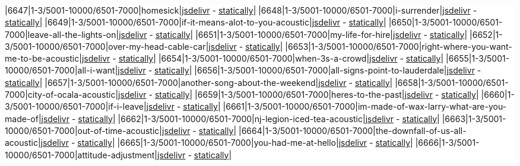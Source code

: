 |6647|1-3/5001-10000/6501-7000|homesick|[jsdelivr](https://cdn.jsdelivr.net/gh/dbchord/png-c-600x600_1-3/5001-10000/6501-7000/homesick.png) - [statically](https://cdn.statically.io/gh/dbchord/png-c-600x600_1-3/img/5001-10000/6501-7000/homesick.png)|
|6648|1-3/5001-10000/6501-7000|i-surrender|[jsdelivr](https://cdn.jsdelivr.net/gh/dbchord/png-c-600x600_1-3/5001-10000/6501-7000/i-surrender.png) - [statically](https://cdn.statically.io/gh/dbchord/png-c-600x600_1-3/img/5001-10000/6501-7000/i-surrender.png)|
|6649|1-3/5001-10000/6501-7000|if-it-means-alot-to-you-acoustic|[jsdelivr](https://cdn.jsdelivr.net/gh/dbchord/png-c-600x600_1-3/5001-10000/6501-7000/if-it-means-alot-to-you-acoustic.png) - [statically](https://cdn.statically.io/gh/dbchord/png-c-600x600_1-3/img/5001-10000/6501-7000/if-it-means-alot-to-you-acoustic.png)|
|6650|1-3/5001-10000/6501-7000|leave-all-the-lights-on|[jsdelivr](https://cdn.jsdelivr.net/gh/dbchord/png-c-600x600_1-3/5001-10000/6501-7000/leave-all-the-lights-on.png) - [statically](https://cdn.statically.io/gh/dbchord/png-c-600x600_1-3/img/5001-10000/6501-7000/leave-all-the-lights-on.png)|
|6651|1-3/5001-10000/6501-7000|my-life-for-hire|[jsdelivr](https://cdn.jsdelivr.net/gh/dbchord/png-c-600x600_1-3/5001-10000/6501-7000/my-life-for-hire.png) - [statically](https://cdn.statically.io/gh/dbchord/png-c-600x600_1-3/img/5001-10000/6501-7000/my-life-for-hire.png)|
|6652|1-3/5001-10000/6501-7000|over-my-head-cable-car|[jsdelivr](https://cdn.jsdelivr.net/gh/dbchord/png-c-600x600_1-3/5001-10000/6501-7000/over-my-head-cable-car.png) - [statically](https://cdn.statically.io/gh/dbchord/png-c-600x600_1-3/img/5001-10000/6501-7000/over-my-head-cable-car.png)|
|6653|1-3/5001-10000/6501-7000|right-where-you-want-me-to-be-acoustic|[jsdelivr](https://cdn.jsdelivr.net/gh/dbchord/png-c-600x600_1-3/5001-10000/6501-7000/right-where-you-want-me-to-be-acoustic.png) - [statically](https://cdn.statically.io/gh/dbchord/png-c-600x600_1-3/img/5001-10000/6501-7000/right-where-you-want-me-to-be-acoustic.png)|
|6654|1-3/5001-10000/6501-7000|when-3s-a-crowd|[jsdelivr](https://cdn.jsdelivr.net/gh/dbchord/png-c-600x600_1-3/5001-10000/6501-7000/when-3s-a-crowd.png) - [statically](https://cdn.statically.io/gh/dbchord/png-c-600x600_1-3/img/5001-10000/6501-7000/when-3s-a-crowd.png)|
|6655|1-3/5001-10000/6501-7000|all-i-want|[jsdelivr](https://cdn.jsdelivr.net/gh/dbchord/png-c-600x600_1-3/5001-10000/6501-7000/all-i-want.png) - [statically](https://cdn.statically.io/gh/dbchord/png-c-600x600_1-3/img/5001-10000/6501-7000/all-i-want.png)|
|6656|1-3/5001-10000/6501-7000|all-signs-point-to-lauderdale|[jsdelivr](https://cdn.jsdelivr.net/gh/dbchord/png-c-600x600_1-3/5001-10000/6501-7000/all-signs-point-to-lauderdale.png) - [statically](https://cdn.statically.io/gh/dbchord/png-c-600x600_1-3/img/5001-10000/6501-7000/all-signs-point-to-lauderdale.png)|
|6657|1-3/5001-10000/6501-7000|another-song-about-the-weekend|[jsdelivr](https://cdn.jsdelivr.net/gh/dbchord/png-c-600x600_1-3/5001-10000/6501-7000/another-song-about-the-weekend.png) - [statically](https://cdn.statically.io/gh/dbchord/png-c-600x600_1-3/img/5001-10000/6501-7000/another-song-about-the-weekend.png)|
|6658|1-3/5001-10000/6501-7000|city-of-ocala-acoustic|[jsdelivr](https://cdn.jsdelivr.net/gh/dbchord/png-c-600x600_1-3/5001-10000/6501-7000/city-of-ocala-acoustic.png) - [statically](https://cdn.statically.io/gh/dbchord/png-c-600x600_1-3/img/5001-10000/6501-7000/city-of-ocala-acoustic.png)|
|6659|1-3/5001-10000/6501-7000|heres-to-the-past|[jsdelivr](https://cdn.jsdelivr.net/gh/dbchord/png-c-600x600_1-3/5001-10000/6501-7000/heres-to-the-past.png) - [statically](https://cdn.statically.io/gh/dbchord/png-c-600x600_1-3/img/5001-10000/6501-7000/heres-to-the-past.png)|
|6660|1-3/5001-10000/6501-7000|if-i-leave|[jsdelivr](https://cdn.jsdelivr.net/gh/dbchord/png-c-600x600_1-3/5001-10000/6501-7000/if-i-leave.png) - [statically](https://cdn.statically.io/gh/dbchord/png-c-600x600_1-3/img/5001-10000/6501-7000/if-i-leave.png)|
|6661|1-3/5001-10000/6501-7000|im-made-of-wax-larry-what-are-you-made-of|[jsdelivr](https://cdn.jsdelivr.net/gh/dbchord/png-c-600x600_1-3/5001-10000/6501-7000/im-made-of-wax-larry-what-are-you-made-of.png) - [statically](https://cdn.statically.io/gh/dbchord/png-c-600x600_1-3/img/5001-10000/6501-7000/im-made-of-wax-larry-what-are-you-made-of.png)|
|6662|1-3/5001-10000/6501-7000|nj-legion-iced-tea-acoustic|[jsdelivr](https://cdn.jsdelivr.net/gh/dbchord/png-c-600x600_1-3/5001-10000/6501-7000/nj-legion-iced-tea-acoustic.png) - [statically](https://cdn.statically.io/gh/dbchord/png-c-600x600_1-3/img/5001-10000/6501-7000/nj-legion-iced-tea-acoustic.png)|
|6663|1-3/5001-10000/6501-7000|out-of-time-acoustic|[jsdelivr](https://cdn.jsdelivr.net/gh/dbchord/png-c-600x600_1-3/5001-10000/6501-7000/out-of-time-acoustic.png) - [statically](https://cdn.statically.io/gh/dbchord/png-c-600x600_1-3/img/5001-10000/6501-7000/out-of-time-acoustic.png)|
|6664|1-3/5001-10000/6501-7000|the-downfall-of-us-all-acoustic|[jsdelivr](https://cdn.jsdelivr.net/gh/dbchord/png-c-600x600_1-3/5001-10000/6501-7000/the-downfall-of-us-all-acoustic.png) - [statically](https://cdn.statically.io/gh/dbchord/png-c-600x600_1-3/img/5001-10000/6501-7000/the-downfall-of-us-all-acoustic.png)|
|6665|1-3/5001-10000/6501-7000|you-had-me-at-hello|[jsdelivr](https://cdn.jsdelivr.net/gh/dbchord/png-c-600x600_1-3/5001-10000/6501-7000/you-had-me-at-hello.png) - [statically](https://cdn.statically.io/gh/dbchord/png-c-600x600_1-3/img/5001-10000/6501-7000/you-had-me-at-hello.png)|
|6666|1-3/5001-10000/6501-7000|attitude-adjustment|[jsdelivr](https://cdn.jsdelivr.net/gh/dbchord/png-c-600x600_1-3/5001-10000/6501-7000/attitude-adjustment.png) - [statically](https://cdn.statically.io/gh/dbchord/png-c-600x600_1-3/img/5001-10000/6501-7000/attitude-adjustment.png)|